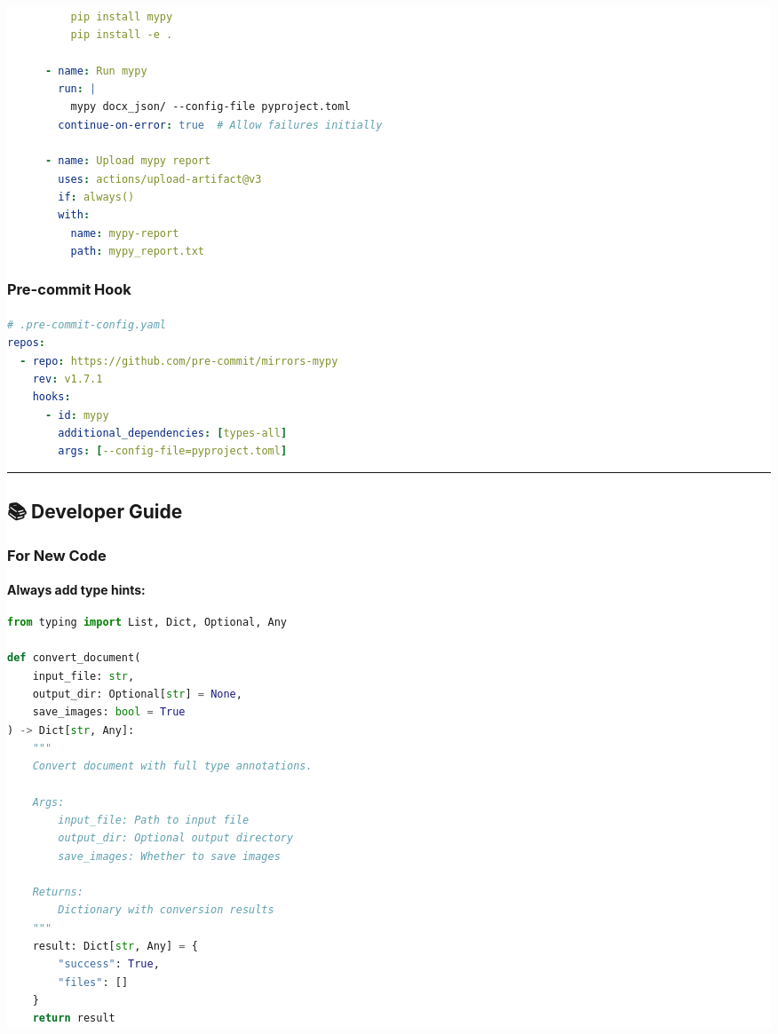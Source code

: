 ```yaml
          pip install mypy
          pip install -e .

      - name: Run mypy
        run: |
          mypy docx_json/ --config-file pyproject.toml
        continue-on-error: true  # Allow failures initially

      - name: Upload mypy report
        uses: actions/upload-artifact@v3
        if: always()
        with:
          name: mypy-report
          path: mypy_report.txt
```

### Pre-commit Hook

```yaml
# .pre-commit-config.yaml
repos:
  - repo: https://github.com/pre-commit/mirrors-mypy
    rev: v1.7.1
    hooks:
      - id: mypy
        additional_dependencies: [types-all]
        args: [--config-file=pyproject.toml]
```

---

## 📚 Developer Guide

### For New Code
**Always add type hints:**

```python
from typing import List, Dict, Optional, Any

def convert_document(
    input_file: str,
    output_dir: Optional[str] = None,
    save_images: bool = True
) -> Dict[str, Any]:
    """
    Convert document with full type annotations.

    Args:
        input_file: Path to input file
        output_dir: Optional output directory
        save_images: Whether to save images

    Returns:
        Dictionary with conversion results
    """
    result: Dict[str, Any] = {
        "success": True,
        "files": []
    }
    return result
```
